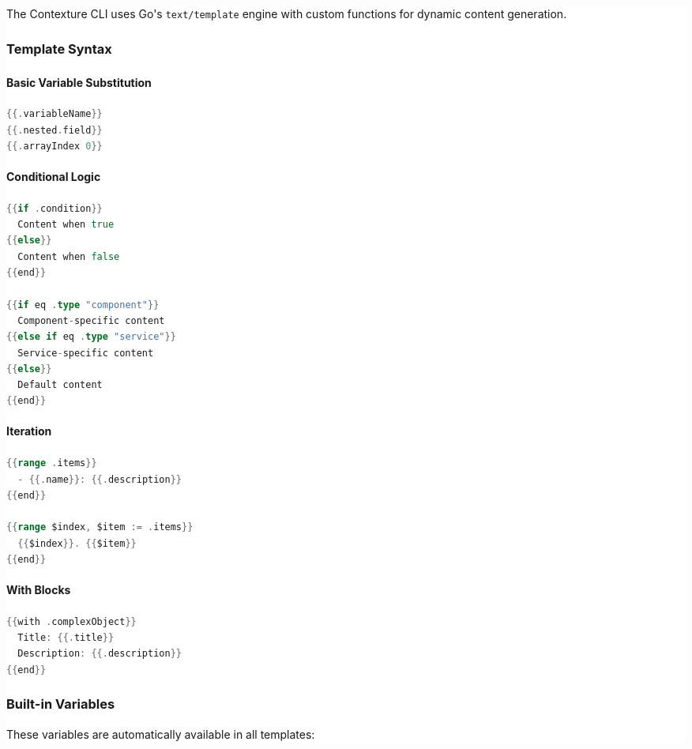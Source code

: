 The Contexture CLI uses Go's `text/template` engine with custom functions for dynamic content generation.

### Template Syntax

#### Basic Variable Substitution

```go
{{.variableName}}
{{.nested.field}}
{{.arrayIndex 0}}
```

#### Conditional Logic

```go
{{if .condition}}
  Content when true
{{else}}
  Content when false
{{end}}

{{if eq .type "component"}}
  Component-specific content
{{else if eq .type "service"}}
  Service-specific content
{{else}}
  Default content
{{end}}
```

#### Iteration

```go
{{range .items}}
  - {{.name}}: {{.description}}
{{end}}

{{range $index, $item := .items}}
  {{$index}}. {{$item}}
{{end}}
```

#### With Blocks

```go
{{with .complexObject}}
  Title: {{.title}}
  Description: {{.description}}
{{end}}
```

### Built-in Variables

These variables are automatically available in all templates:
